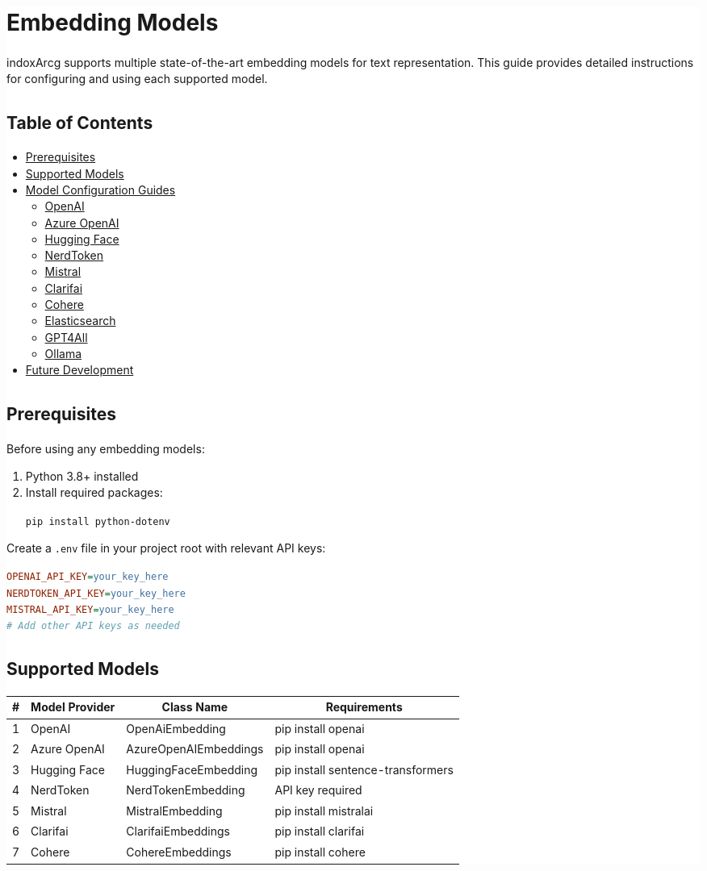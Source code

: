 # Embedding Models

<a id="embedding-models"></a>

indoxArcg supports multiple state-of-the-art embedding models for text representation. This guide provides detailed instructions for configuring and using each supported model.

## Table of Contents

<a id="table-of-contents"></a>

- [Prerequisites](#prerequisites)
- [Supported Models](#supported-models)
- [Model Configuration Guides](#model-configuration-guides)
  - [OpenAI](#1-openai-embedding-model)
  - [Azure OpenAI](#2-azure-openai-embedding-model)
  - [Hugging Face](#3-hugging-face-embedding-models)
  - [NerdToken](#4-nerdtoken-embedding-models)
  - [Mistral](#5-mistral-embedding-model)
  - [Clarifai](#6-clarifai-embedding-model)
  - [Cohere](#7-cohere-embedding-model)
  - [Elasticsearch](#8-elasticsearch-embedding-model)
  - [GPT4All](#9-gpt4all-embedding-model)
  - [Ollama](#10-ollama-embedding-model)
- [Future Development](#future-development)

## Prerequisites

<a id="prerequisites"></a>

Before using any embedding models:

1. Python 3.8+ installed
2. Install required packages:
   ```bash
   pip install python-dotenv
   ```

Create a `.env` file in your project root with relevant API keys:

```ini
OPENAI_API_KEY=your_key_here
NERDTOKEN_API_KEY=your_key_here
MISTRAL_API_KEY=your_key_here
# Add other API keys as needed
```

## Supported Models

<a id="supported-models"></a>

| #   | Model Provider | Class Name              | Requirements                      |
| --- | -------------- | ----------------------- | --------------------------------- |
| 1   | OpenAI         | OpenAiEmbedding         | pip install openai                |
| 2   | Azure OpenAI   | AzureOpenAIEmbeddings   | pip install openai                |
| 3   | Hugging Face   | HuggingFaceEmbedding    | pip install sentence-transformers |
| 4   | NerdToken      | NerdTokenEmbedding      | API key required                  |
| 5   | Mistral        | MistralEmbedding        | pip install mistralai             |
| 6   | Clarifai       | ClarifaiEmbeddings      | pip install clarifai              |
| 7   | Cohere         | CohereEmbeddings        | pip install cohere                |